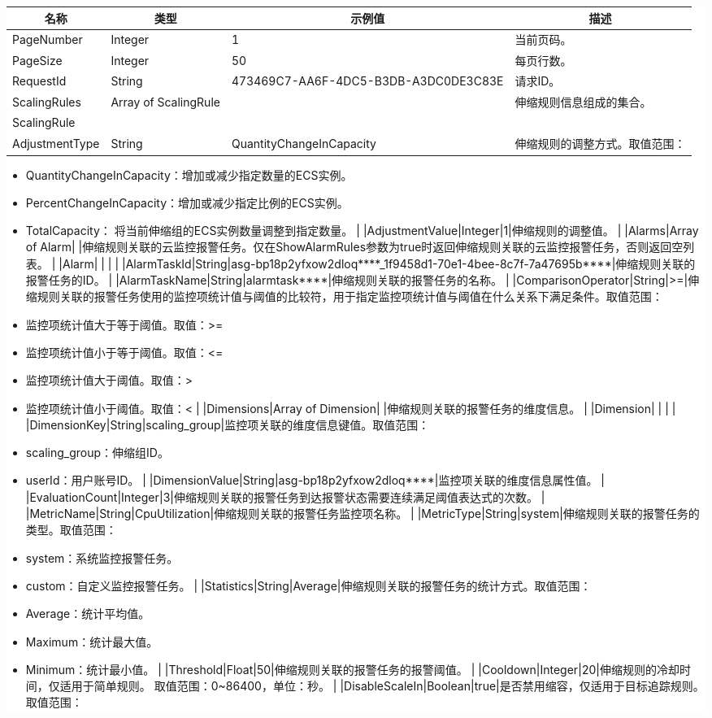|名称|类型|示例值|描述|
|--|--|---|--|
|PageNumber|Integer|1|当前页码。 |
|PageSize|Integer|50|每页行数。 |
|RequestId|String|473469C7-AA6F-4DC5-B3DB-A3DC0DE3C83E|请求ID。 |
|ScalingRules|Array of ScalingRule| |伸缩规则信息组成的集合。 |
|ScalingRule| | | |
|AdjustmentType|String|QuantityChangeInCapacity|伸缩规则的调整方式。取值范围：

 -   QuantityChangeInCapacity：增加或减少指定数量的ECS实例。
-   PercentChangeInCapacity：增加或减少指定比例的ECS实例。
-   TotalCapacity： 将当前伸缩组的ECS实例数量调整到指定数量。 |
|AdjustmentValue|Integer|1|伸缩规则的调整值。 |
|Alarms|Array of Alarm| |伸缩规则关联的云监控报警任务。仅在ShowAlarmRules参数为true时返回伸缩规则关联的云监控报警任务，否则返回空列表。 |
|Alarm| | | |
|AlarmTaskId|String|asg-bp18p2yfxow2dloq\*\*\*\*\_1f9458d1-70e1-4bee-8c7f-7a47695b\*\*\*\*|伸缩规则关联的报警任务的ID。 |
|AlarmTaskName|String|alarmtask\*\*\*\*|伸缩规则关联的报警任务的名称。 |
|ComparisonOperator|String|\>=|伸缩规则关联的报警任务使用的监控项统计值与阈值的比较符，用于指定监控项统计值与阈值在什么关系下满足条件。取值范围：

 -   监控项统计值大于等于阈值。取值：\>=
-   监控项统计值小于等于阈值。取值：<=
-   监控项统计值大于阈值。取值：\>
-   监控项统计值小于阈值。取值：< |
|Dimensions|Array of Dimension| |伸缩规则关联的报警任务的维度信息。 |
|Dimension| | | |
|DimensionKey|String|scaling\_group|监控项关联的维度信息键值。取值范围：

 -   scaling\_group：伸缩组ID。
-   userId：用户账号ID。 |
|DimensionValue|String|asg-bp18p2yfxow2dloq\*\*\*\*|监控项关联的维度信息属性值。 |
|EvaluationCount|Integer|3|伸缩规则关联的报警任务到达报警状态需要连续满足阈值表达式的次数。 |
|MetricName|String|CpuUtilization|伸缩规则关联的报警任务监控项名称。 |
|MetricType|String|system|伸缩规则关联的报警任务的类型。取值范围：

 -   system：系统监控报警任务。
-   custom：自定义监控报警任务。 |
|Statistics|String|Average|伸缩规则关联的报警任务的统计方式。取值范围：

 -   Average：统计平均值。
-   Maximum：统计最大值。
-   Minimum：统计最小值。 |
|Threshold|Float|50|伸缩规则关联的报警任务的报警阈值。 |
|Cooldown|Integer|20|伸缩规则的冷却时间，仅适用于简单规则。 取值范围：0~86400，单位：秒。 |
|DisableScaleIn|Boolean|true|是否禁用缩容，仅适用于目标追踪规则。取值范围：
